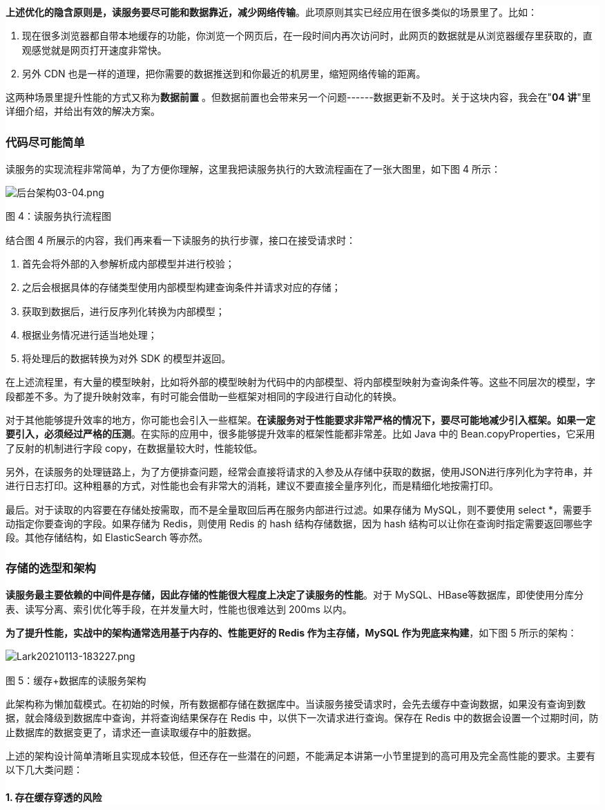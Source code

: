 **上述优化的隐含原则是，读服务要尽可能和数据靠近，减少网络传输**。此项原则其实已经应用在很多类似的场景里了。比如：

1. 现在很多浏览器都自带本地缓存的功能，你浏览一个网页后，在一段时间内再次访问时，此网页的数据就是从浏览器缓存里获取的，直观感觉就是网页打开速度非常快。

2. 另外 CDN 也是一样的道理，把你需要的数据推送到和你最近的机房里，缩短网络传输的距离。

这两种场景里提升性能的方式又称为**数据前置** 。但数据前置也会带来另一个问题------数据更新不及时。关于这块内容，我会在"**04 讲**"里详细介绍，并给出有效的解决方案。

### 代码尽可能简单

读服务的实现流程非常简单，为了方便你理解，这里我把读服务执行的大致流程画在了一张大图里，如下图 4 所示：


<Image alt="后台架构03-04.png" src="https://s0.lgstatic.com/i/image/M00/8D/71/CgqCHl_-wueADhWyAAHEiP6SVNs042.png"/> 
  
图 4：读服务执行流程图

结合图 4 所展示的内容，我们再来看一下读服务的执行步骤，接口在接受请求时：

1. 首先会将外部的入参解析成内部模型并进行校验；

2. 之后会根据具体的存储类型使用内部模型构建查询条件并请求对应的存储；

3. 获取到数据后，进行反序列化转换为内部模型；

4. 根据业务情况进行适当地处理；

5. 将处理后的数据转换为对外 SDK 的模型并返回。

在上述流程里，有大量的模型映射，比如将外部的模型映射为代码中的内部模型、将内部模型映射为查询条件等。这些不同层次的模型，字段都差不多。为了提升映射效率，有时可能会借助一些框架对相同的字段进行自动化的转换。

对于其他能够提升效率的地方，你可能也会引入一些框架。**在读服务对于性能要求非常严格的情况下，要尽可能地减少引入框架。如果一定要引入，必须经过严格的压测**。在实际的应用中，很多能够提升效率的框架性能都非常差。比如 Java 中的 Bean.copyProperties，它采用了反射的机制进行字段 copy，在数据量较大时，性能较低。

另外，在读服务的处理链路上，为了方便排查问题，经常会直接将请求的入参及从存储中获取的数据，使用JSON进行序列化为字符串，并进行日志打印。这种粗暴的方式，对性能也会有非常大的消耗，建议不要直接全量序列化，而是精细化地按需打印。

最后。对于读取的内容要在存储处按需取，而不是全量取回后再在服务内部进行过滤。如果存储为 MySQL，则不要使用 select \*，需要手动指定你要查询的字段。如果存储为 Redis，则使用 Redis 的 hash 结构存储数据，因为 hash 结构可以让你在查询时指定需要返回哪些字段。其他存储结构，如 ElasticSearch 等亦然。

### 存储的选型和架构

**读服务最主要依赖的中间件是存储，因此存储的性能很大程度上决定了读服务的性能**。对于 MySQL、HBase等数据库，即使使用分库分表、读写分离、索引优化等手段，在并发量大时，性能也很难达到 200ms 以内。

**为了提升性能，实战中的架构通常选用基于内存的、性能更好的 Redis 作为主存储，MySQL 作为兜底来构建**，如下图 5 所示的架构：


<Image alt="Lark20210113-183227.png" src="https://s0.lgstatic.com/i/image2/M01/05/4F/CgpVE1_-zOeAFrAkAAE8o488Rnw822.png"/> 
  
图 5：缓存+数据库的读服务架构

此架构称为懒加载模式。在初始的时候，所有数据都存储在数据库中。当读服务接受请求时，会先去缓存中查询数据，如果没有查询到数据，就会降级到数据库中查询，并将查询结果保存在 Redis 中，以供下一次请求进行查询。保存在 Redis 中的数据会设置一个过期时间，防止数据库的数据变更了，请求还一直读取缓存中的脏数据。

上述的架构设计简单清晰且实现成本较低，但还存在一些潜在的问题，不能满足本讲第一小节里提到的高可用及完全高性能的要求。主要有以下几大类问题：

#### 1. 存在缓存穿透的风险
